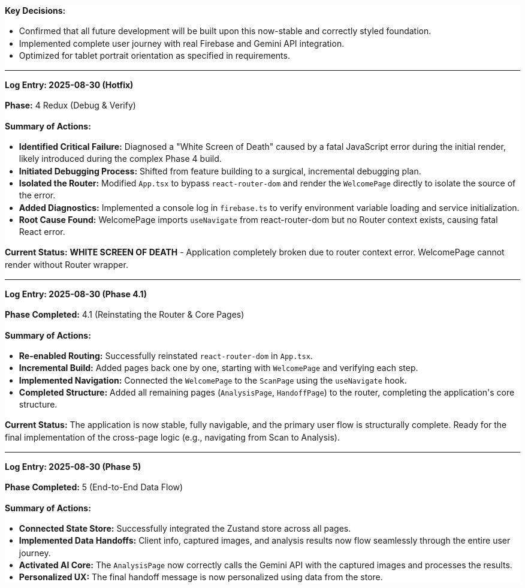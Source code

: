 **Key Decisions:**
- Confirmed that all future development will be built upon this now-stable and correctly styled foundation.
- Implemented complete user journey with real Firebase and Gemini API integration.
- Optimized for tablet portrait orientation as specified in requirements.

---
**Log Entry: 2025-08-30 (Hotfix)**

**Phase:** 4 Redux (Debug & Verify)

**Summary of Actions:**
*   **Identified Critical Failure:** Diagnosed a "White Screen of Death" caused by a fatal JavaScript error during the initial render, likely introduced during the complex Phase 4 build.
*   **Initiated Debugging Process:** Shifted from feature building to a surgical, incremental debugging plan.
*   **Isolated the Router:** Modified `App.tsx` to bypass `react-router-dom` and render the `WelcomePage` directly to isolate the source of the error.
*   **Added Diagnostics:** Implemented a console log in `firebase.ts` to verify environment variable loading and service initialization.
*   **Root Cause Found:** WelcomePage imports `useNavigate` from react-router-dom but no Router context exists, causing fatal React error.

**Current Status:** **WHITE SCREEN OF DEATH** - Application completely broken due to router context error. WelcomePage cannot render without Router wrapper.

---
**Log Entry: 2025-08-30 (Phase 4.1)**

**Phase Completed:** 4.1 (Reinstating the Router & Core Pages)

**Summary of Actions:**
*   **Re-enabled Routing:** Successfully reinstated `react-router-dom` in `App.tsx`.
*   **Incremental Build:** Added pages back one by one, starting with `WelcomePage` and verifying each step.
*   **Implemented Navigation:** Connected the `WelcomePage` to the `ScanPage` using the `useNavigate` hook.
*   **Completed Structure:** Added all remaining pages (`AnalysisPage`, `HandoffPage`) to the router, completing the application's core structure.

**Current Status:** The application is now stable, fully navigable, and the primary user flow is structurally complete. Ready for the final implementation of the cross-page logic (e.g., navigating from Scan to Analysis).

---
**Log Entry: 2025-08-30 (Phase 5)**

**Phase Completed:** 5 (End-to-End Data Flow)

**Summary of Actions:**
*   **Connected State Store:** Successfully integrated the Zustand store across all pages.
*   **Implemented Data Handoffs:** Client info, captured images, and analysis results now flow seamlessly through the entire user journey.
*   **Activated AI Core:** The `AnalysisPage` now correctly calls the Gemini API with the captured images and processes the results.
*   **Personalized UX:** The final handoff message is now personalized using data from the store.
